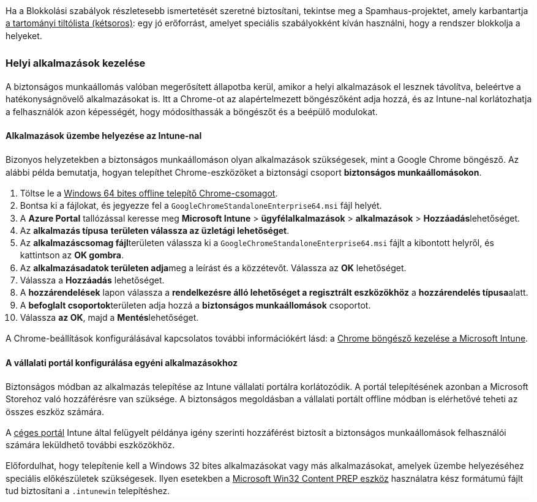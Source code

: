 Ha a Blokkolási szabályok részletesebb ismertetését szeretné biztosítani, tekintse meg a Spamhaus-projektet, amely karbantartja [a tartományi tiltólista (kétsoros)](https://www.spamhaus.org/dbl/): egy jó erőforrást, amelyet speciális szabályokként kíván használni, hogy a rendszer blokkolja a helyeket.

### <a name="manage-local-applications"></a>Helyi alkalmazások kezelése

A biztonságos munkaállomás valóban megerősített állapotba kerül, amikor a helyi alkalmazások el lesznek távolítva, beleértve a hatékonyságnövelő alkalmazásokat is. Itt a Chrome-ot az alapértelmezett böngészőként adja hozzá, és az Intune-nal korlátozhatja a felhasználók azon képességét, hogy módosíthassák a böngészőt és a beépülő modulokat.

#### <a name="deploy-applications-using-intune"></a>Alkalmazások üzembe helyezése az Intune-nal

Bizonyos helyzetekben a biztonságos munkaállomáson olyan alkalmazások szükségesek, mint a Google Chrome böngésző. Az alábbi példa bemutatja, hogyan telepíthet Chrome-eszközöket a biztonsági csoport **biztonságos munkaállomásokon**.

1. Töltse le a [Windows 64 bites offline telepítő Chrome-csomagot](https://cloud.google.com/chrome-enterprise/browser/download/).
1. Bontsa ki a fájlokat, és jegyezze fel a `GoogleChromeStandaloneEnterprise64.msi` fájl helyét.
1. A **Azure Portal** tallózással keresse meg **Microsoft Intune**  >  **ügyfélalkalmazások**  >  **alkalmazások**  >  **Hozzáadás**lehetőséget.
1. Az **alkalmazás típusa** **területen válassza az üzletági lehetőséget**.
1. Az **alkalmazáscsomag fájl**területen válassza ki a `GoogleChromeStandaloneEnterprise64.msi` fájlt a kibontott helyről, és kattintson az **OK gombra**.
1. Az **alkalmazásadatok területen adja**meg a leírást és a közzétevőt. Válassza az **OK** lehetőséget.
1. Válassza a **Hozzáadás** lehetőséget.
1. A **hozzárendelések** lapon válassza a **rendelkezésre álló lehetőséget a regisztrált eszközökhöz** a **hozzárendelés típusa**alatt.
1. A **befoglalt csoportok**területen adja hozzá a **biztonságos munkaállomások** csoportot.
1. Válassza **az OK**, majd a **Mentés**lehetőséget.

A Chrome-beállítások konfigurálásával kapcsolatos további információkért lásd: a [Chrome böngésző kezelése a Microsoft Intune](https://support.google.com/chrome/a/answer/9102677).

#### <a name="configuring-the-company-portal-for-custom-apps"></a>A vállalati portál konfigurálása egyéni alkalmazásokhoz

Biztonságos módban az alkalmazás telepítése az Intune vállalati portálra korlátozódik. A portál telepítésének azonban a Microsoft Storehoz való hozzáférésre van szüksége. A biztonságos megoldásban a vállalati portált offline módban is elérhetővé teheti az összes eszköz számára.

A [céges portál](/Intune/store-apps-company-portal-app) Intune által felügyelt példánya igény szerinti hozzáférést biztosít a biztonságos munkaállomások felhasználói számára leküldhető további eszközökhöz.

Előfordulhat, hogy telepítenie kell a Windows 32 bites alkalmazásokat vagy más alkalmazásokat, amelyek üzembe helyezéséhez speciális előkészületek szükségesek. Ilyen esetekben a [Microsoft Win32 Content PREP eszköz](https://github.com/Microsoft/Microsoft-Win32-Content-Prep-Tool) használatra kész formátumú fájlt tud biztosítani a `.intunewin` telepítéshez.

